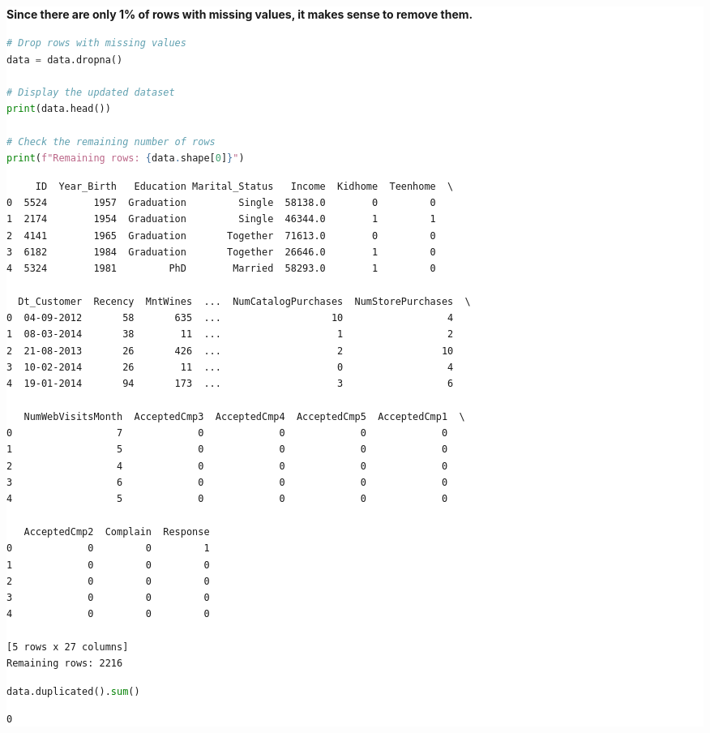 

**Since there are only 1% of rows with missing values, it makes sense to remove them.**


```python
# Drop rows with missing values
data = data.dropna()

# Display the updated dataset
print(data.head())

# Check the remaining number of rows
print(f"Remaining rows: {data.shape[0]}")
```

         ID  Year_Birth   Education Marital_Status   Income  Kidhome  Teenhome  \
    0  5524        1957  Graduation         Single  58138.0        0         0   
    1  2174        1954  Graduation         Single  46344.0        1         1   
    2  4141        1965  Graduation       Together  71613.0        0         0   
    3  6182        1984  Graduation       Together  26646.0        1         0   
    4  5324        1981         PhD        Married  58293.0        1         0   
    
      Dt_Customer  Recency  MntWines  ...  NumCatalogPurchases  NumStorePurchases  \
    0  04-09-2012       58       635  ...                   10                  4   
    1  08-03-2014       38        11  ...                    1                  2   
    2  21-08-2013       26       426  ...                    2                 10   
    3  10-02-2014       26        11  ...                    0                  4   
    4  19-01-2014       94       173  ...                    3                  6   
    
       NumWebVisitsMonth  AcceptedCmp3  AcceptedCmp4  AcceptedCmp5  AcceptedCmp1  \
    0                  7             0             0             0             0   
    1                  5             0             0             0             0   
    2                  4             0             0             0             0   
    3                  6             0             0             0             0   
    4                  5             0             0             0             0   
    
       AcceptedCmp2  Complain  Response  
    0             0         0         1  
    1             0         0         0  
    2             0         0         0  
    3             0         0         0  
    4             0         0         0  
    
    [5 rows x 27 columns]
    Remaining rows: 2216
    


```python
data.duplicated().sum()
```




    0


